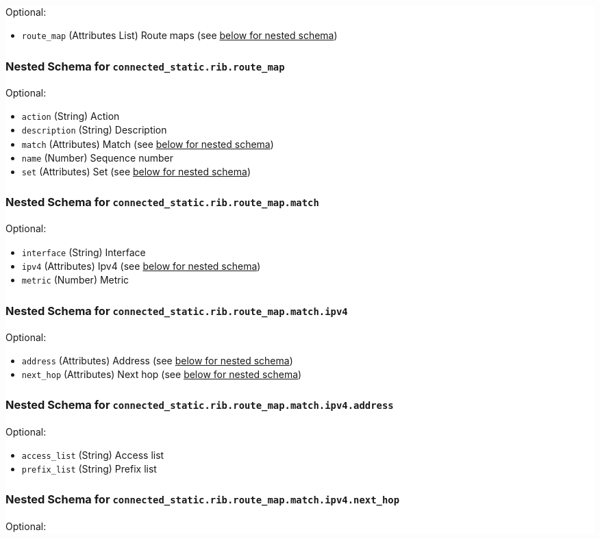 Optional:

- `route_map` (Attributes List) Route maps (see [below for nested schema](#nestedatt--connected_static--rib--route_map))

<a id="nestedatt--connected_static--rib--route_map"></a>
### Nested Schema for `connected_static.rib.route_map`

Optional:

- `action` (String) Action
- `description` (String) Description
- `match` (Attributes) Match (see [below for nested schema](#nestedatt--connected_static--rib--route_map--match))
- `name` (Number) Sequence number
- `set` (Attributes) Set (see [below for nested schema](#nestedatt--connected_static--rib--route_map--set))

<a id="nestedatt--connected_static--rib--route_map--match"></a>
### Nested Schema for `connected_static.rib.route_map.match`

Optional:

- `interface` (String) Interface
- `ipv4` (Attributes) Ipv4 (see [below for nested schema](#nestedatt--connected_static--rib--route_map--match--ipv4))
- `metric` (Number) Metric

<a id="nestedatt--connected_static--rib--route_map--match--ipv4"></a>
### Nested Schema for `connected_static.rib.route_map.match.ipv4`

Optional:

- `address` (Attributes) Address (see [below for nested schema](#nestedatt--connected_static--rib--route_map--match--ipv4--address))
- `next_hop` (Attributes) Next hop (see [below for nested schema](#nestedatt--connected_static--rib--route_map--match--ipv4--next_hop))

<a id="nestedatt--connected_static--rib--route_map--match--ipv4--address"></a>
### Nested Schema for `connected_static.rib.route_map.match.ipv4.address`

Optional:

- `access_list` (String) Access list
- `prefix_list` (String) Prefix list


<a id="nestedatt--connected_static--rib--route_map--match--ipv4--next_hop"></a>
### Nested Schema for `connected_static.rib.route_map.match.ipv4.next_hop`

Optional:
